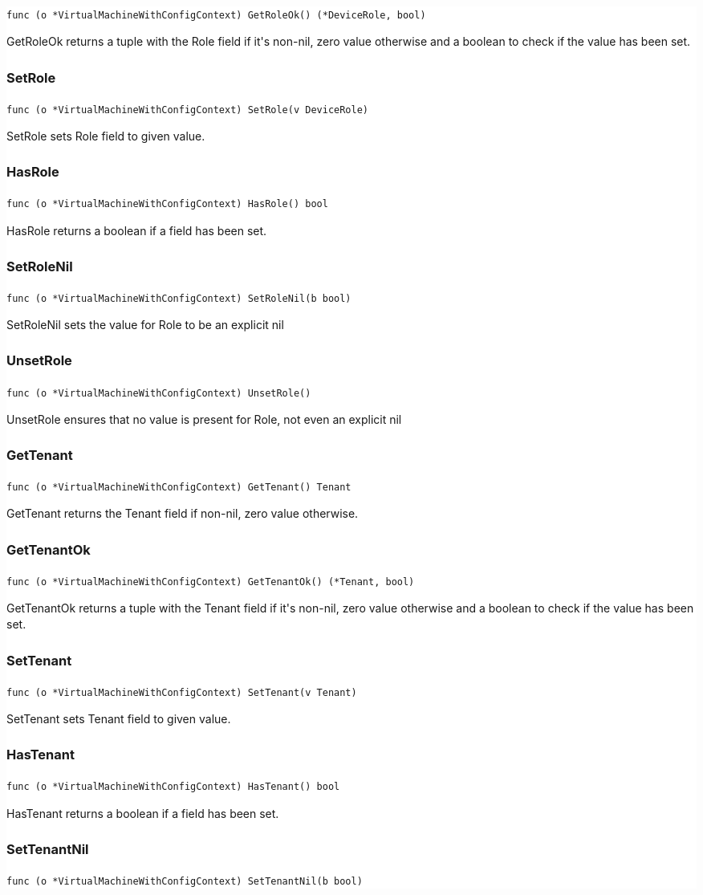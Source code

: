 `func (o *VirtualMachineWithConfigContext) GetRoleOk() (*DeviceRole, bool)`

GetRoleOk returns a tuple with the Role field if it's non-nil, zero value otherwise
and a boolean to check if the value has been set.

### SetRole

`func (o *VirtualMachineWithConfigContext) SetRole(v DeviceRole)`

SetRole sets Role field to given value.

### HasRole

`func (o *VirtualMachineWithConfigContext) HasRole() bool`

HasRole returns a boolean if a field has been set.

### SetRoleNil

`func (o *VirtualMachineWithConfigContext) SetRoleNil(b bool)`

 SetRoleNil sets the value for Role to be an explicit nil

### UnsetRole
`func (o *VirtualMachineWithConfigContext) UnsetRole()`

UnsetRole ensures that no value is present for Role, not even an explicit nil
### GetTenant

`func (o *VirtualMachineWithConfigContext) GetTenant() Tenant`

GetTenant returns the Tenant field if non-nil, zero value otherwise.

### GetTenantOk

`func (o *VirtualMachineWithConfigContext) GetTenantOk() (*Tenant, bool)`

GetTenantOk returns a tuple with the Tenant field if it's non-nil, zero value otherwise
and a boolean to check if the value has been set.

### SetTenant

`func (o *VirtualMachineWithConfigContext) SetTenant(v Tenant)`

SetTenant sets Tenant field to given value.

### HasTenant

`func (o *VirtualMachineWithConfigContext) HasTenant() bool`

HasTenant returns a boolean if a field has been set.

### SetTenantNil

`func (o *VirtualMachineWithConfigContext) SetTenantNil(b bool)`
